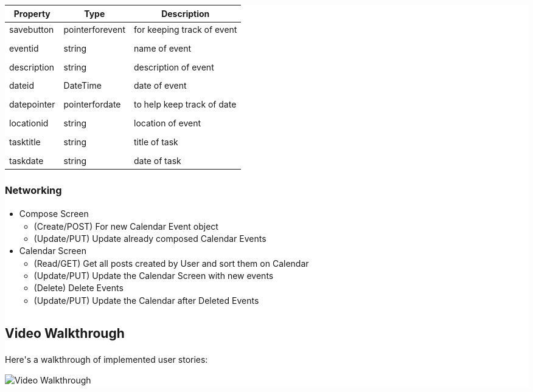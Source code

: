 


| Property | Type | Description|
| ------------- | ------------- | ------------|
| savebutton    | pointerforevent| for keeping track of event|
| |  | |
| eventid       | string        |name of event|
| | | |
| description   | string        |description of event|
|  |  | |
| dateid        | DateTime      |date of event|
|  |  | |
| datepointer   | pointerfordate |to help keep track of date|
|  |  | |
| locationid    | string        |location of event|
|  |  | |
| tasktitle     | string        |title of task|
|  |  | |
| taskdate      | string        |date of task|




### Networking
- Compose Screen
  - (Create/POST) For new Calendar Event object
  - (Update/PUT) Update already composed Calendar Events
- Calendar Screen
  - (Read/GET) Get all posts created by User and sort them on Calendar
  - (Update/PUT) Update the Calendar Screen with new events
  - (Delete) Delete Events
  - (Update/PUT) Update the Calendar after Deleted Events
  
## Video Walkthrough

Here's a walkthrough of implemented user stories:

<img src='https://i.imgur.com/8GvSmLn.gif' title='Video Walkthrough' width='' alt='Video Walkthrough' />

